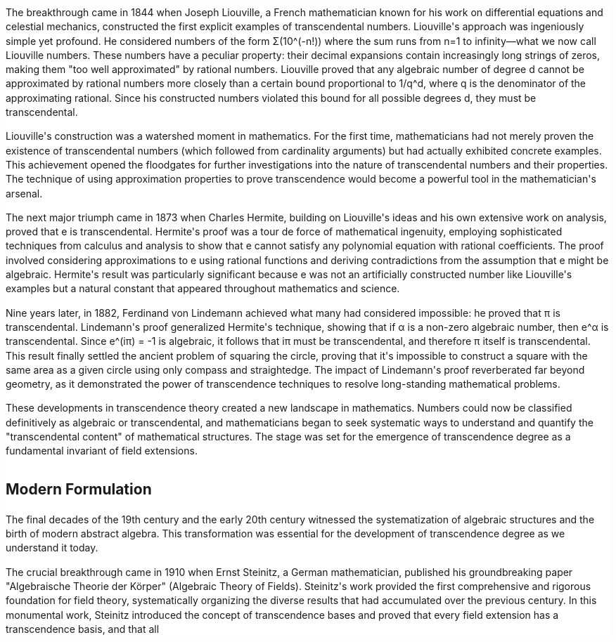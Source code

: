 The breakthrough came in 1844 when Joseph Liouville, a French mathematician known for his work on differential equations and celestial mechanics, constructed the first explicit examples of transcendental numbers. Liouville's approach was ingeniously simple yet profound. He considered numbers of the form Σ(10^(-n!)) where the sum runs from n=1 to infinity—what we now call Liouville numbers. These numbers have a peculiar property: their decimal expansions contain increasingly long strings of zeros, making them "too well approximated" by rational numbers. Liouville proved that any algebraic number of degree d cannot be approximated by rational numbers more closely than a certain bound proportional to 1/q^d, where q is the denominator of the approximating rational. Since his constructed numbers violated this bound for all possible degrees d, they must be transcendental.

Liouville's construction was a watershed moment in mathematics. For the first time, mathematicians had not merely proven the existence of transcendental numbers (which followed from cardinality arguments) but had actually exhibited concrete examples. This achievement opened the floodgates for further investigations into the nature of transcendental numbers and their properties. The technique of using approximation properties to prove transcendence would become a powerful tool in the mathematician's arsenal.

The next major triumph came in 1873 when Charles Hermite, building on Liouville's ideas and his own extensive work on analysis, proved that e is transcendental. Hermite's proof was a tour de force of mathematical ingenuity, employing sophisticated techniques from calculus and analysis to show that e cannot satisfy any polynomial equation with rational coefficients. The proof involved considering approximations to e using rational functions and deriving contradictions from the assumption that e might be algebraic. Hermite's result was particularly significant because e was not an artificially constructed number like Liouville's examples but a natural constant that appeared throughout mathematics and science.

Nine years later, in 1882, Ferdinand von Lindemann achieved what many had considered impossible: he proved that π is transcendental. Lindemann's proof generalized Hermite's technique, showing that if α is a non-zero algebraic number, then e^α is transcendental. Since e^(iπ) = -1 is algebraic, it follows that iπ must be transcendental, and therefore π itself is transcendental. This result finally settled the ancient problem of squaring the circle, proving that it's impossible to construct a square with the same area as a given circle using only compass and straightedge. The impact of Lindemann's proof reverberated far beyond geometry, as it demonstrated the power of transcendence techniques to resolve long-standing mathematical problems.

These developments in transcendence theory created a new landscape in mathematics. Numbers could now be classified definitively as algebraic or transcendental, and mathematicians began to seek systematic ways to understand and quantify the "transcendental content" of mathematical structures. The stage was set for the emergence of transcendence degree as a fundamental invariant of field extensions.

## Modern Formulation

The final decades of the 19th century and the early 20th century witnessed the systematization of algebraic structures and the birth of modern abstract algebra. This transformation was essential for the development of transcendence degree as we understand it today.

The crucial breakthrough came in 1910 when Ernst Steinitz, a German mathematician, published his groundbreaking paper "Algebraische Theorie der Körper" (Algebraic Theory of Fields). Steinitz's work provided the first comprehensive and rigorous foundation for field theory, systematically organizing the diverse results that had accumulated over the previous century. In this monumental work, Steinitz introduced the concept of transcendence bases and proved that every field extension has a transcendence basis, and that all
